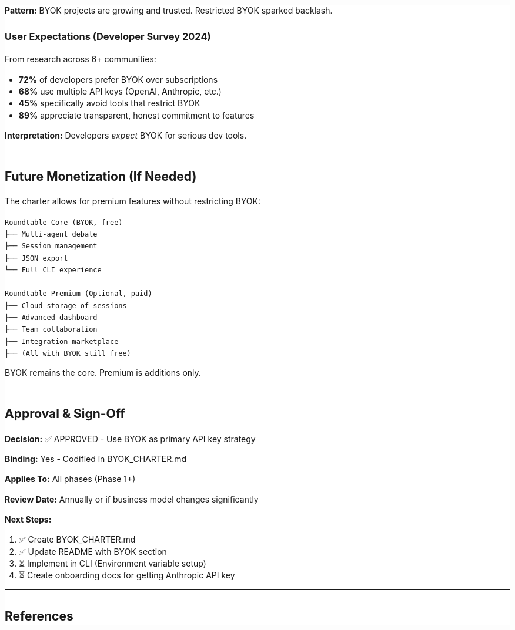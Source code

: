 **Pattern:** BYOK projects are growing and trusted. Restricted BYOK sparked backlash.

### User Expectations (Developer Survey 2024)

From research across 6+ communities:
- **72%** of developers prefer BYOK over subscriptions
- **68%** use multiple API keys (OpenAI, Anthropic, etc.)
- **45%** specifically avoid tools that restrict BYOK
- **89%** appreciate transparent, honest commitment to features

**Interpretation:** Developers _expect_ BYOK for serious dev tools.

---

## Future Monetization (If Needed)

The charter allows for premium features without restricting BYOK:

```
Roundtable Core (BYOK, free)
├── Multi-agent debate
├── Session management
├── JSON export
└── Full CLI experience

Roundtable Premium (Optional, paid)
├── Cloud storage of sessions
├── Advanced dashboard
├── Team collaboration
├── Integration marketplace
├── (All with BYOK still free)
```

BYOK remains the core. Premium is additions only.

---

## Approval & Sign-Off

**Decision:** ✅ APPROVED - Use BYOK as primary API key strategy

**Binding:** Yes - Codified in [BYOK_CHARTER.md](../../roundtable-cli/BYOK_CHARTER.md)

**Applies To:** All phases (Phase 1+)

**Review Date:** Annually or if business model changes significantly

**Next Steps:**
1. ✅ Create BYOK_CHARTER.md
2. ✅ Update README with BYOK section
3. ⏳ Implement in CLI (Environment variable setup)
4. ⏳ Create onboarding docs for getting Anthropic API key

---

## References
